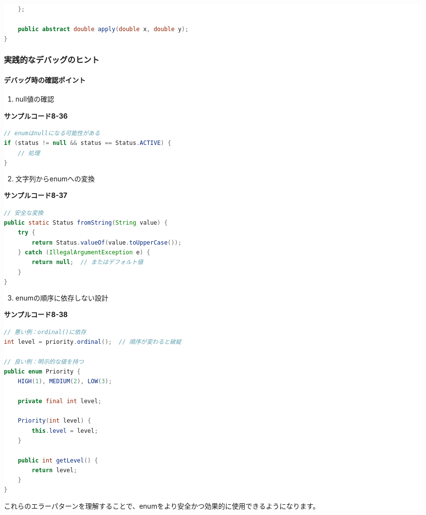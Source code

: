 ```java
    };
    
    public abstract double apply(double x, double y);
}
```

### 実践的なデバッグのヒント

#### デバッグ時の確認ポイント

1. null値の確認

<span class="listing-number">**サンプルコード8-36**</span>

```java
// enumはnullになる可能性がある
if (status != null && status == Status.ACTIVE) {
    // 処理
}
```

2. 文字列からenumへの変換

<span class="listing-number">**サンプルコード8-37**</span>

```java
// 安全な変換
public static Status fromString(String value) {
    try {
        return Status.valueOf(value.toUpperCase());
    } catch (IllegalArgumentException e) {
        return null;  // またはデフォルト値
    }
}
```

3. enumの順序に依存しない設計

<span class="listing-number">**サンプルコード8-38**</span>

```java
// 悪い例：ordinal()に依存
int level = priority.ordinal();  // 順序が変わると破綻

// 良い例：明示的な値を持つ
public enum Priority {
    HIGH(1), MEDIUM(2), LOW(3);
    
    private final int level;
    
    Priority(int level) {
        this.level = level;
    }
    
    public int getLevel() {
        return level;
    }
}
```

これらのエラーパターンを理解することで、enumをより安全かつ効果的に使用できるようになります。